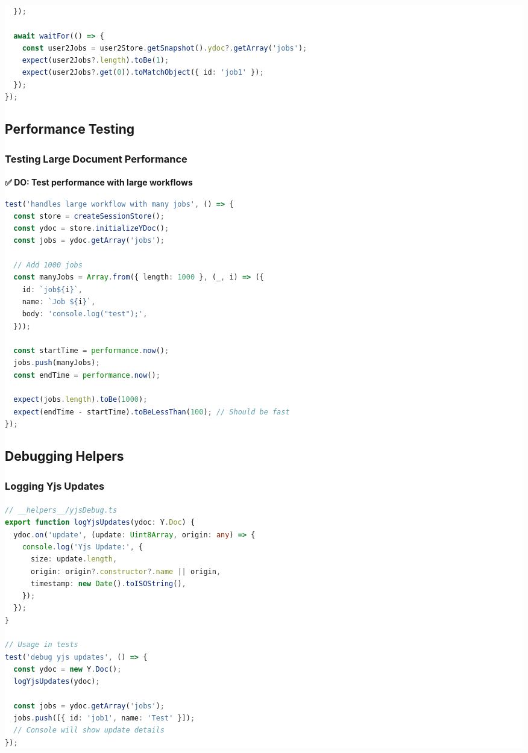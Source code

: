 ```typescript
  });

  await waitFor(() => {
    const user2Jobs = user2Store.getSnapshot().ydoc?.getArray('jobs');
    expect(user2Jobs?.length).toBe(1);
    expect(user2Jobs?.get(0)).toMatchObject({ id: 'job1' });
  });
});
```

## Performance Testing

### Testing Large Document Performance

**✅ DO: Test performance with large workflows**

```typescript
test('handles large workflow with many jobs', () => {
  const store = createSessionStore();
  const ydoc = store.initializeYDoc();
  const jobs = ydoc.getArray('jobs');

  // Add 1000 jobs
  const manyJobs = Array.from({ length: 1000 }, (_, i) => ({
    id: `job${i}`,
    name: `Job ${i}`,
    body: 'console.log("test");',
  }));

  const startTime = performance.now();
  jobs.push(manyJobs);
  const endTime = performance.now();

  expect(jobs.length).toBe(1000);
  expect(endTime - startTime).toBeLessThan(100); // Should be fast
});
```

## Debugging Helpers

### Logging Yjs Updates

```typescript
// __helpers__/yjsDebug.ts
export function logYjsUpdates(ydoc: Y.Doc) {
  ydoc.on('update', (update: Uint8Array, origin: any) => {
    console.log('Yjs Update:', {
      size: update.length,
      origin: origin?.constructor?.name || origin,
      timestamp: new Date().toISOString(),
    });
  });
}

// Usage in tests
test('debug yjs updates', () => {
  const ydoc = new Y.Doc();
  logYjsUpdates(ydoc);

  const jobs = ydoc.getArray('jobs');
  jobs.push([{ id: 'job1', name: 'Test' }]);
  // Console will show update details
});
```